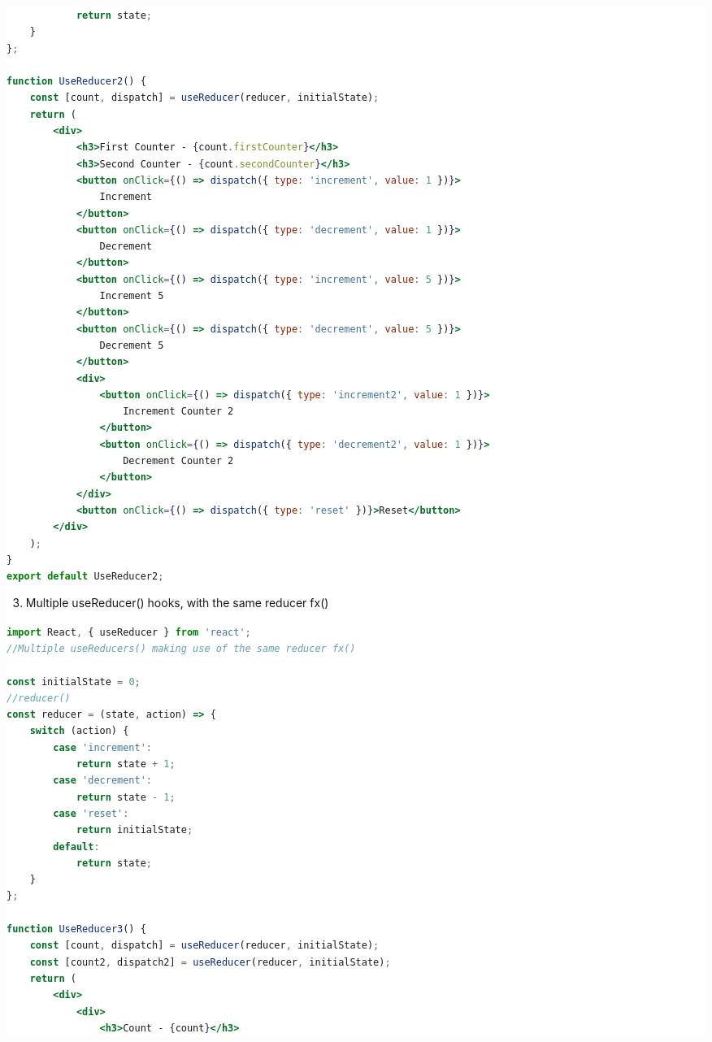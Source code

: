 ```jsx
			return state;
	}
};

function UseReducer2() {
	const [count, dispatch] = useReducer(reducer, initialState);
	return (
		<div>
			<h3>First Counter - {count.firstCounter}</h3>
			<h3>Second Counter - {count.secondCounter}</h3>
			<button onClick={() => dispatch({ type: 'increment', value: 1 })}>
				Increment
			</button>
			<button onClick={() => dispatch({ type: 'decrement', value: 1 })}>
				Decrement
			</button>
			<button onClick={() => dispatch({ type: 'increment', value: 5 })}>
				Increment 5
			</button>
			<button onClick={() => dispatch({ type: 'decrement', value: 5 })}>
				Decrement 5
			</button>
			<div>
				<button onClick={() => dispatch({ type: 'increment2', value: 1 })}>
					Increment Counter 2
				</button>
				<button onClick={() => dispatch({ type: 'decrement2', value: 1 })}>
					Decrement Counter 2
				</button>
			</div>
			<button onClick={() => dispatch({ type: 'reset' })}>Reset</button>
		</div>
	);
}
export default UseReducer2;
```

3. Multiple useReducer() hooks, with the same reducer fx()
```jsx
import React, { useReducer } from 'react';
//Multiple useReducers() making use of the same reducer fx()

const initialState = 0;
//reducer()
const reducer = (state, action) => {
	switch (action) {
		case 'increment':
			return state + 1;
		case 'decrement':
			return state - 1;
		case 'reset':
			return initialState;
		default:
			return state;
	}
};

function UseReducer3() {
	const [count, dispatch] = useReducer(reducer, initialState);
	const [count2, dispatch2] = useReducer(reducer, initialState);
	return (
		<div>
			<div>
				<h3>Count - {count}</h3>
```
